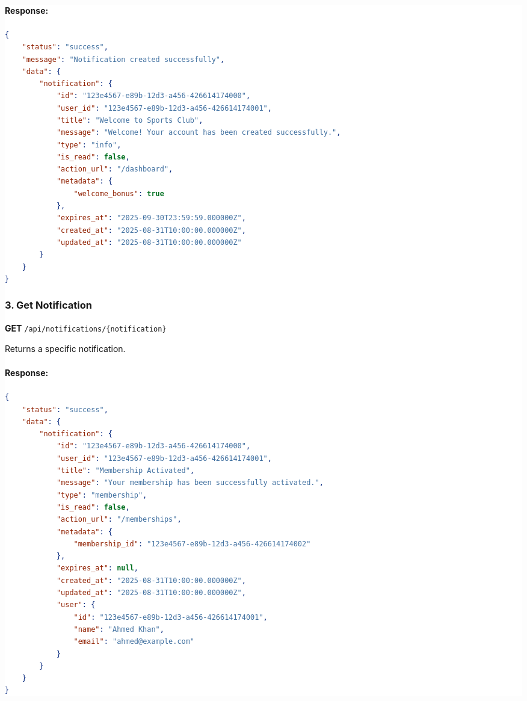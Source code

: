 #### Response:
```json
{
    "status": "success",
    "message": "Notification created successfully",
    "data": {
        "notification": {
            "id": "123e4567-e89b-12d3-a456-426614174000",
            "user_id": "123e4567-e89b-12d3-a456-426614174001",
            "title": "Welcome to Sports Club",
            "message": "Welcome! Your account has been created successfully.",
            "type": "info",
            "is_read": false,
            "action_url": "/dashboard",
            "metadata": {
                "welcome_bonus": true
            },
            "expires_at": "2025-09-30T23:59:59.000000Z",
            "created_at": "2025-08-31T10:00:00.000000Z",
            "updated_at": "2025-08-31T10:00:00.000000Z"
        }
    }
}
```

### 3. Get Notification
**GET** `/api/notifications/{notification}`

Returns a specific notification.

#### Response:
```json
{
    "status": "success",
    "data": {
        "notification": {
            "id": "123e4567-e89b-12d3-a456-426614174000",
            "user_id": "123e4567-e89b-12d3-a456-426614174001",
            "title": "Membership Activated",
            "message": "Your membership has been successfully activated.",
            "type": "membership",
            "is_read": false,
            "action_url": "/memberships",
            "metadata": {
                "membership_id": "123e4567-e89b-12d3-a456-426614174002"
            },
            "expires_at": null,
            "created_at": "2025-08-31T10:00:00.000000Z",
            "updated_at": "2025-08-31T10:00:00.000000Z",
            "user": {
                "id": "123e4567-e89b-12d3-a456-426614174001",
                "name": "Ahmed Khan",
                "email": "ahmed@example.com"
            }
        }
    }
}
```

